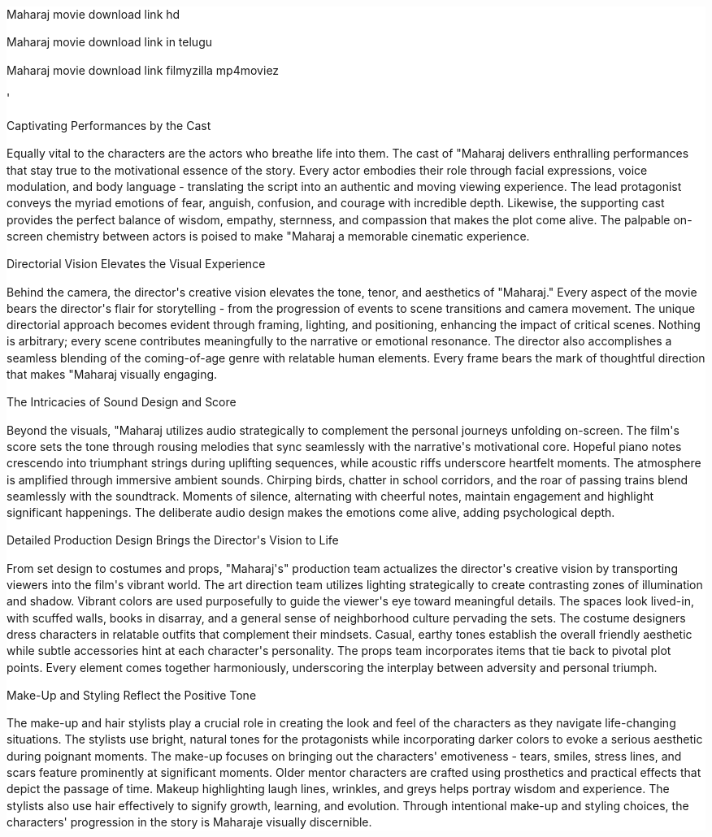 Maharaj movie download link hd

Maharaj movie download link in telugu

Maharaj movie download link filmyzilla mp4moviez

'

Captivating Performances by the Cast

Equally vital to the characters are the actors who breathe life into them. The cast of "Maharaj delivers enthralling performances that stay true to the motivational essence of the story. Every actor embodies their role through facial expressions, voice modulation, and body language - translating the script into an authentic and moving viewing experience. The lead protagonist conveys the myriad emotions of fear, anguish, confusion, and courage with incredible depth. Likewise, the supporting cast provides the perfect balance of wisdom, empathy, sternness, and compassion that makes the plot come alive. The palpable on-screen chemistry between actors is poised to make "Maharaj a memorable cinematic experience.

Directorial Vision Elevates the Visual Experience

Behind the camera, the director's creative vision elevates the tone, tenor, and aesthetics of "Maharaj." Every aspect of the movie bears the director's flair for storytelling - from the progression of events to scene transitions and camera movement. The unique directorial approach becomes evident through framing, lighting, and positioning, enhancing the impact of critical scenes. Nothing is arbitrary; every scene contributes meaningfully to the narrative or emotional resonance. The director also accomplishes a seamless blending of the coming-of-age genre with relatable human elements. Every frame bears the mark of thoughtful direction that makes "Maharaj visually engaging.

The Intricacies of Sound Design and Score

Beyond the visuals, "Maharaj utilizes audio strategically to complement the personal journeys unfolding on-screen. The film's score sets the tone through rousing melodies that sync seamlessly with the narrative's motivational core. Hopeful piano notes crescendo into triumphant strings during uplifting sequences, while acoustic riffs underscore heartfelt moments. The atmosphere is amplified through immersive ambient sounds. Chirping birds, chatter in school corridors, and the roar of passing trains blend seamlessly with the soundtrack. Moments of silence, alternating with cheerful notes, maintain engagement and highlight significant happenings. The deliberate audio design makes the emotions come alive, adding psychological depth.

Detailed Production Design Brings the Director's Vision to Life

From set design to costumes and props, "Maharaj's" production team actualizes the director's creative vision by transporting viewers into the film's vibrant world. The art direction team utilizes lighting strategically to create contrasting zones of illumination and shadow. Vibrant colors are used purposefully to guide the viewer's eye toward meaningful details. The spaces look lived-in, with scuffed walls, books in disarray, and a general sense of neighborhood culture pervading the sets. The costume designers dress characters in relatable outfits that complement their mindsets. Casual, earthy tones establish the overall friendly aesthetic while subtle accessories hint at each character's personality. The props team incorporates items that tie back to pivotal plot points. Every element comes together harmoniously, underscoring the interplay between adversity and personal triumph.

Make-Up and Styling Reflect the Positive Tone

The make-up and hair stylists play a crucial role in creating the look and feel of the characters as they navigate life-changing situations. The stylists use bright, natural tones for the protagonists while incorporating darker colors to evoke a serious aesthetic during poignant moments. The make-up focuses on bringing out the characters' emotiveness - tears, smiles, stress lines, and scars feature prominently at significant moments. Older mentor characters are crafted using prosthetics and practical effects that depict the passage of time. Makeup highlighting laugh lines, wrinkles, and greys helps portray wisdom and experience. The stylists also use hair effectively to signify growth, learning, and evolution. Through intentional make-up and styling choices, the characters' progression in the story is Maharaje visually discernible.
